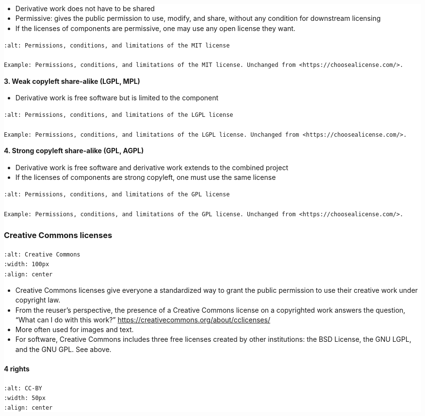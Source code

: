 - Derivative work does not have to be shared
- Permissive: gives the public permission to use, modify, and share, without any condition for downstream licensing
- If the licenses of components are permissive, one may use any open license they want.

```{figure} img/MIT.png
:alt: Permissions, conditions, and limitations of the MIT license

Example: Permissions, conditions, and limitations of the MIT license. Unchanged from <https://choosealicense.com/>.
```

**3. Weak copyleft share-alike (LGPL, MPL)**

- Derivative work is free software but is limited to the component

```{figure} img/GNU_LGPL_v3.png
:alt: Permissions, conditions, and limitations of the LGPL license

Example: Permissions, conditions, and limitations of the LGPL license. Unchanged from <https://choosealicense.com/>.
```

**4. Strong copyleft share-alike (GPL, AGPL)**

- Derivative work is free software and derivative work extends to the combined project
- If the licenses of components are strong copyleft, one must use the same license

```{figure} img/GNU_GPL_v3.png
:alt: Permissions, conditions, and limitations of the GPL license

Example: Permissions, conditions, and limitations of the GPL license. Unchanged from <https://choosealicense.com/>.
```

### Creative Commons licenses

```{image} ./img/Cc.logo.circle.svg.png
:alt: Creative Commons
:width: 100px
:align: center
```


- Creative Commons licenses give everyone a standardized way to grant the public permission to use their creative work under copyright law.
- From the reuser’s perspective, the presence of a Creative Commons license on a copyrighted work answers the question, “What can I do with this work?”
<https://creativecommons.org/about/cclicenses/>
- More often used for images and text.
- For software, Creative Commons includes three free licenses created by other institutions: the BSD License, the GNU LGPL, and the GNU GPL. See above.

#### 4 rights

```{image} ./img/Cc-by_new.svg.png
:alt: CC-BY
:width: 50px
:align: center
```
